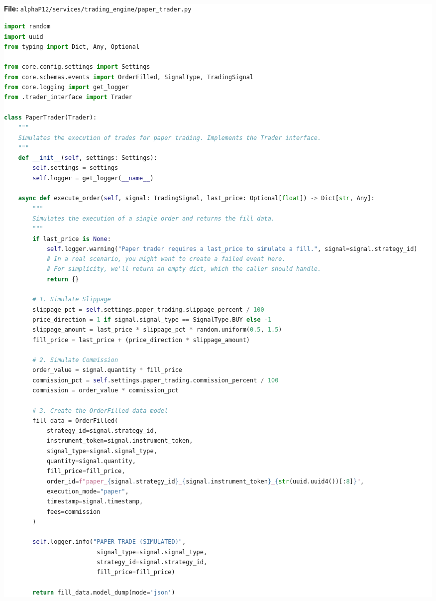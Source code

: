 **File:** `alphaP12/services/trading_engine/paper_trader.py`

```python
import random
import uuid
from typing import Dict, Any, Optional

from core.config.settings import Settings
from core.schemas.events import OrderFilled, SignalType, TradingSignal
from core.logging import get_logger
from .trader_interface import Trader

class PaperTrader(Trader):
    """
    Simulates the execution of trades for paper trading. Implements the Trader interface.
    """
    def __init__(self, settings: Settings):
        self.settings = settings
        self.logger = get_logger(__name__)

    async def execute_order(self, signal: TradingSignal, last_price: Optional[float]) -> Dict[str, Any]:
        """
        Simulates the execution of a single order and returns the fill data.
        """
        if last_price is None:
            self.logger.warning("Paper trader requires a last_price to simulate a fill.", signal=signal.strategy_id)
            # In a real scenario, you might want to create a failed event here.
            # For simplicity, we'll return an empty dict, which the caller should handle.
            return {}

        # 1. Simulate Slippage
        slippage_pct = self.settings.paper_trading.slippage_percent / 100
        price_direction = 1 if signal.signal_type == SignalType.BUY else -1
        slippage_amount = last_price * slippage_pct * random.uniform(0.5, 1.5)
        fill_price = last_price + (price_direction * slippage_amount)

        # 2. Simulate Commission
        order_value = signal.quantity * fill_price
        commission_pct = self.settings.paper_trading.commission_percent / 100
        commission = order_value * commission_pct

        # 3. Create the OrderFilled data model
        fill_data = OrderFilled(
            strategy_id=signal.strategy_id,
            instrument_token=signal.instrument_token,
            signal_type=signal.signal_type,
            quantity=signal.quantity,
            fill_price=fill_price,
            order_id=f"paper_{signal.strategy_id}_{signal.instrument_token}_{str(uuid.uuid4())[:8]}",
            execution_mode="paper",
            timestamp=signal.timestamp,
            fees=commission
        )

        self.logger.info("PAPER TRADE (SIMULATED)",
                          signal_type=signal.signal_type,
                          strategy_id=signal.strategy_id,
                          fill_price=fill_price)

        return fill_data.model_dump(mode='json')
```

